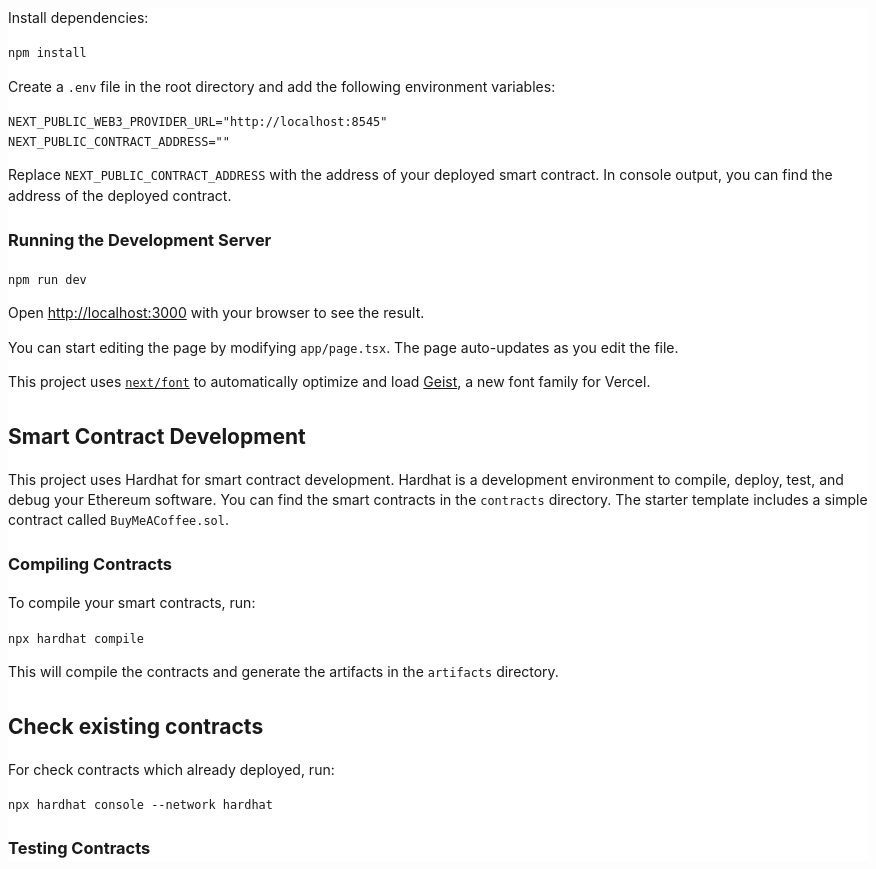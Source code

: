 Install dependencies:

```bash
npm install
```

Create a `.env` file in the root directory and add the following environment variables:

```plaintext
NEXT_PUBLIC_WEB3_PROVIDER_URL="http://localhost:8545"
NEXT_PUBLIC_CONTRACT_ADDRESS=""
```

Replace `NEXT_PUBLIC_CONTRACT_ADDRESS` with the address of your deployed smart contract. In console output, you can find the address of the deployed contract.

### Running the Development Server

```bash
npm run dev
```

Open [http://localhost:3000](http://localhost:3000) with your browser to see the result.

You can start editing the page by modifying `app/page.tsx`. The page auto-updates as you edit the file.

This project uses [`next/font`](https://nextjs.org/docs/app/building-your-application/optimizing/fonts) to automatically optimize and load [Geist](https://vercel.com/font), a new font family for Vercel.

## Smart Contract Development

This project uses Hardhat for smart contract development. Hardhat is a development environment to compile, deploy, test, and debug your Ethereum software.
You can find the smart contracts in the `contracts` directory. The starter template includes a simple contract called `BuyMeACoffee.sol`.

### Compiling Contracts

To compile your smart contracts, run:

```bash
npx hardhat compile
```

This will compile the contracts and generate the artifacts in the `artifacts` directory.

## Check existing contracts

For check contracts which already deployed, run:

```shell
npx hardhat console --network hardhat
```

### Testing Contracts
